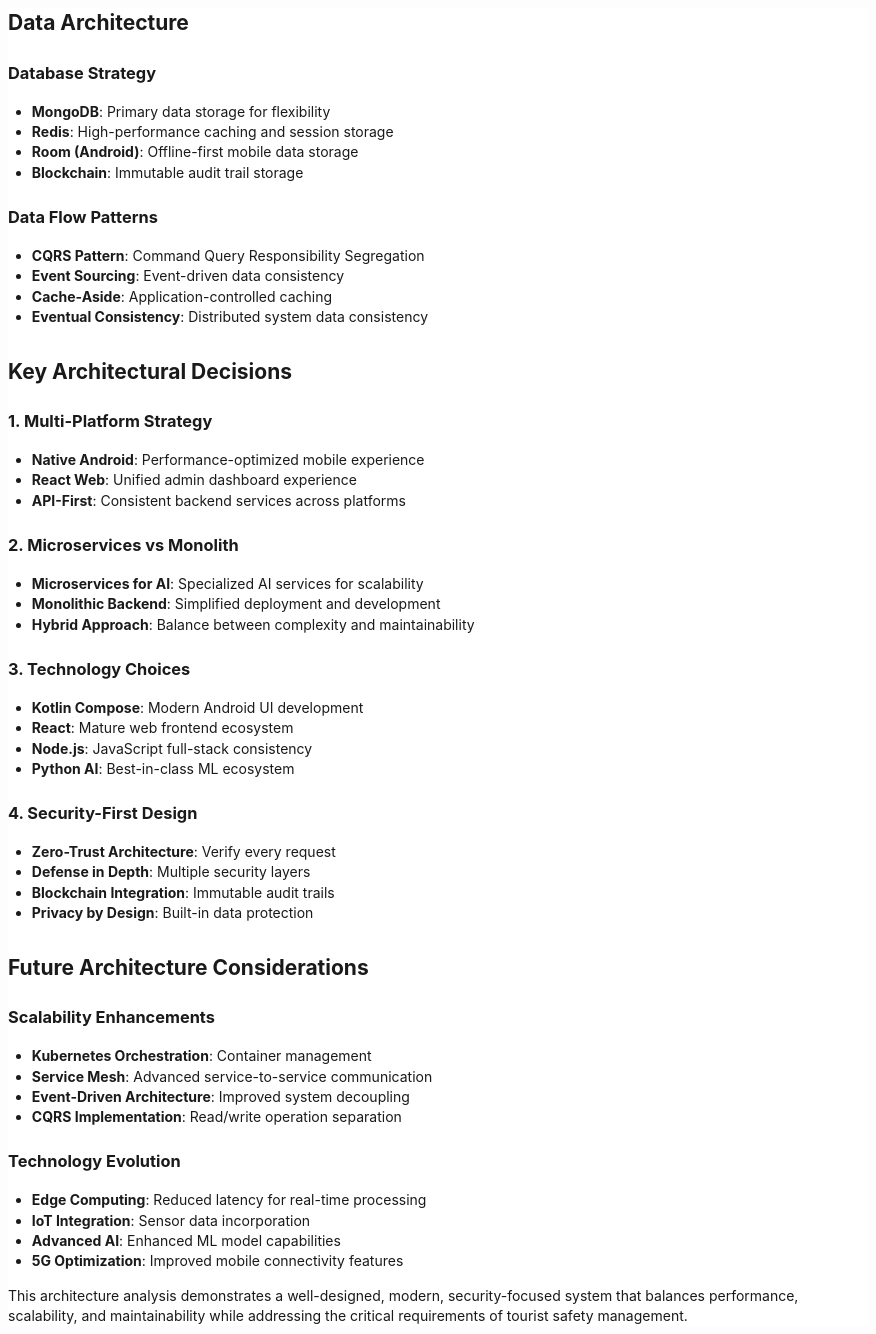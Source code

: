 ## Data Architecture

### Database Strategy
- **MongoDB**: Primary data storage for flexibility
- **Redis**: High-performance caching and session storage
- **Room (Android)**: Offline-first mobile data storage
- **Blockchain**: Immutable audit trail storage

### Data Flow Patterns
- **CQRS Pattern**: Command Query Responsibility Segregation
- **Event Sourcing**: Event-driven data consistency
- **Cache-Aside**: Application-controlled caching
- **Eventual Consistency**: Distributed system data consistency

## Key Architectural Decisions

### 1. Multi-Platform Strategy
- **Native Android**: Performance-optimized mobile experience
- **React Web**: Unified admin dashboard experience
- **API-First**: Consistent backend services across platforms

### 2. Microservices vs Monolith
- **Microservices for AI**: Specialized AI services for scalability
- **Monolithic Backend**: Simplified deployment and development
- **Hybrid Approach**: Balance between complexity and maintainability

### 3. Technology Choices
- **Kotlin Compose**: Modern Android UI development
- **React**: Mature web frontend ecosystem
- **Node.js**: JavaScript full-stack consistency
- **Python AI**: Best-in-class ML ecosystem

### 4. Security-First Design
- **Zero-Trust Architecture**: Verify every request
- **Defense in Depth**: Multiple security layers
- **Blockchain Integration**: Immutable audit trails
- **Privacy by Design**: Built-in data protection

## Future Architecture Considerations

### Scalability Enhancements
- **Kubernetes Orchestration**: Container management
- **Service Mesh**: Advanced service-to-service communication
- **Event-Driven Architecture**: Improved system decoupling
- **CQRS Implementation**: Read/write operation separation

### Technology Evolution
- **Edge Computing**: Reduced latency for real-time processing
- **IoT Integration**: Sensor data incorporation
- **Advanced AI**: Enhanced ML model capabilities
- **5G Optimization**: Improved mobile connectivity features

This architecture analysis demonstrates a well-designed, modern, security-focused system that balances performance, scalability, and maintainability while addressing the critical requirements of tourist safety management.
